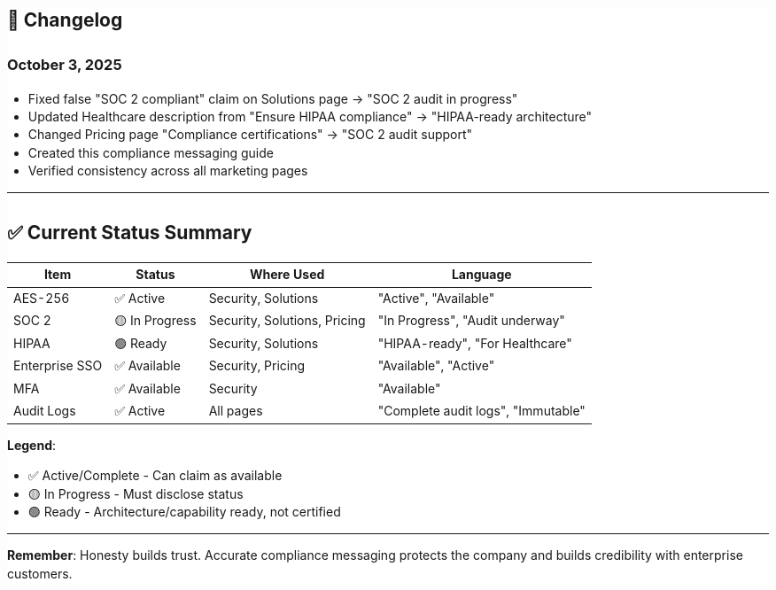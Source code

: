 
## 📝 Changelog

### October 3, 2025
- Fixed false "SOC 2 compliant" claim on Solutions page → "SOC 2 audit in progress"
- Updated Healthcare description from "Ensure HIPAA compliance" → "HIPAA-ready architecture"
- Changed Pricing page "Compliance certifications" → "SOC 2 audit support"
- Created this compliance messaging guide
- Verified consistency across all marketing pages

---

## ✅ Current Status Summary

| Item | Status | Where Used | Language |
|------|--------|------------|----------|
| AES-256 | ✅ Active | Security, Solutions | "Active", "Available" |
| SOC 2 | 🟡 In Progress | Security, Solutions, Pricing | "In Progress", "Audit underway" |
| HIPAA | 🟢 Ready | Security, Solutions | "HIPAA-ready", "For Healthcare" |
| Enterprise SSO | ✅ Available | Security, Pricing | "Available", "Active" |
| MFA | ✅ Available | Security | "Available" |
| Audit Logs | ✅ Active | All pages | "Complete audit logs", "Immutable" |

**Legend**:
- ✅ Active/Complete - Can claim as available
- 🟡 In Progress - Must disclose status
- 🟢 Ready - Architecture/capability ready, not certified

---

**Remember**: Honesty builds trust. Accurate compliance messaging protects the company and builds credibility with enterprise customers.
